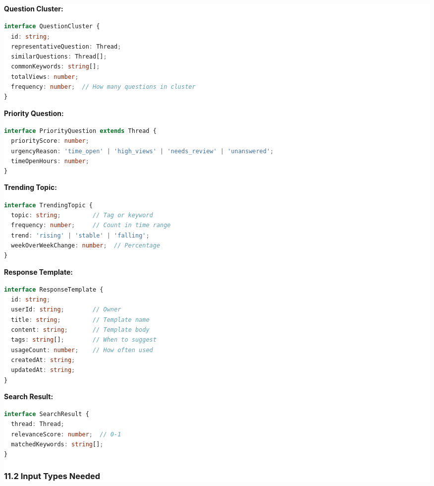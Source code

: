 **Question Cluster:**
```typescript
interface QuestionCluster {
  id: string;
  representativeQuestion: Thread;
  similarQuestions: Thread[];
  commonKeywords: string[];
  totalViews: number;
  frequency: number;  // How many questions in cluster
}
```

**Priority Question:**
```typescript
interface PriorityQuestion extends Thread {
  priorityScore: number;
  urgencyReason: 'time_open' | 'high_views' | 'needs_review' | 'unanswered';
  timeOpenHours: number;
}
```

**Trending Topic:**
```typescript
interface TrendingTopic {
  topic: string;         // Tag or keyword
  frequency: number;     // Count in time range
  trend: 'rising' | 'stable' | 'falling';
  weekOverWeekChange: number;  // Percentage
}
```

**Response Template:**
```typescript
interface ResponseTemplate {
  id: string;
  userId: string;        // Owner
  title: string;         // Template name
  content: string;       // Template body
  tags: string[];        // When to suggest
  usageCount: number;    // How often used
  createdAt: string;
  updatedAt: string;
}
```

**Search Result:**
```typescript
interface SearchResult {
  thread: Thread;
  relevanceScore: number;  // 0-1
  matchedKeywords: string[];
}
```

### 11.2 Input Types Needed
